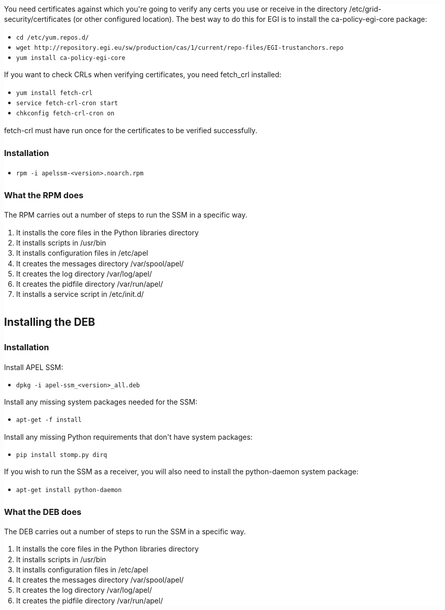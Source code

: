 You need certificates against which you're going to verify any certs
you use or receive in the directory /etc/grid-security/certificates (or other
configured location).  The best way to do this for EGI is to install the
ca-policy-egi-core package:
* `cd /etc/yum.repos.d/`
* `wget http://repository.egi.eu/sw/production/cas/1/current/repo-files/EGI-trustanchors.repo`
* `yum install ca-policy-egi-core`

If you want to check CRLs when verifying certificates, you need
fetch_crl installed:
* `yum install fetch-crl`
* `service fetch-crl-cron start`
* `chkconfig fetch-crl-cron on`

fetch-crl must have run once for the certificates to be verified
successfully.

### Installation

* `rpm -i apelssm-<version>.noarch.rpm`

### What the RPM does

The RPM carries out a number of steps to run the SSM in a specific way.

1. It installs the core files in the Python libraries directory
2. It installs scripts in /usr/bin
3. It installs configuration files in /etc/apel
4. It creates the messages directory /var/spool/apel/
5. It creates the log directory /var/log/apel/
6. It creates the pidfile directory /var/run/apel/
7. It installs a service script in /etc/init.d/

## Installing the DEB

### Installation
Install APEL SSM:
* `dpkg -i apel-ssm_<version>_all.deb`

Install any missing system packages needed for the SSM:
* `apt-get -f install`

Install any missing Python requirements that don't have system packages:
* `pip install stomp.py dirq`

If you wish to run the SSM as a receiver, you will also need to install the python-daemon system package:
* `apt-get install python-daemon`

### What the DEB does

The DEB carries out a number of steps to run the SSM in a specific way.

1. It installs the core files in the Python libraries directory
2. It installs scripts in /usr/bin
3. It installs configuration files in /etc/apel
4. It creates the messages directory /var/spool/apel/
5. It creates the log directory /var/log/apel/
6. It creates the pidfile directory /var/run/apel/
